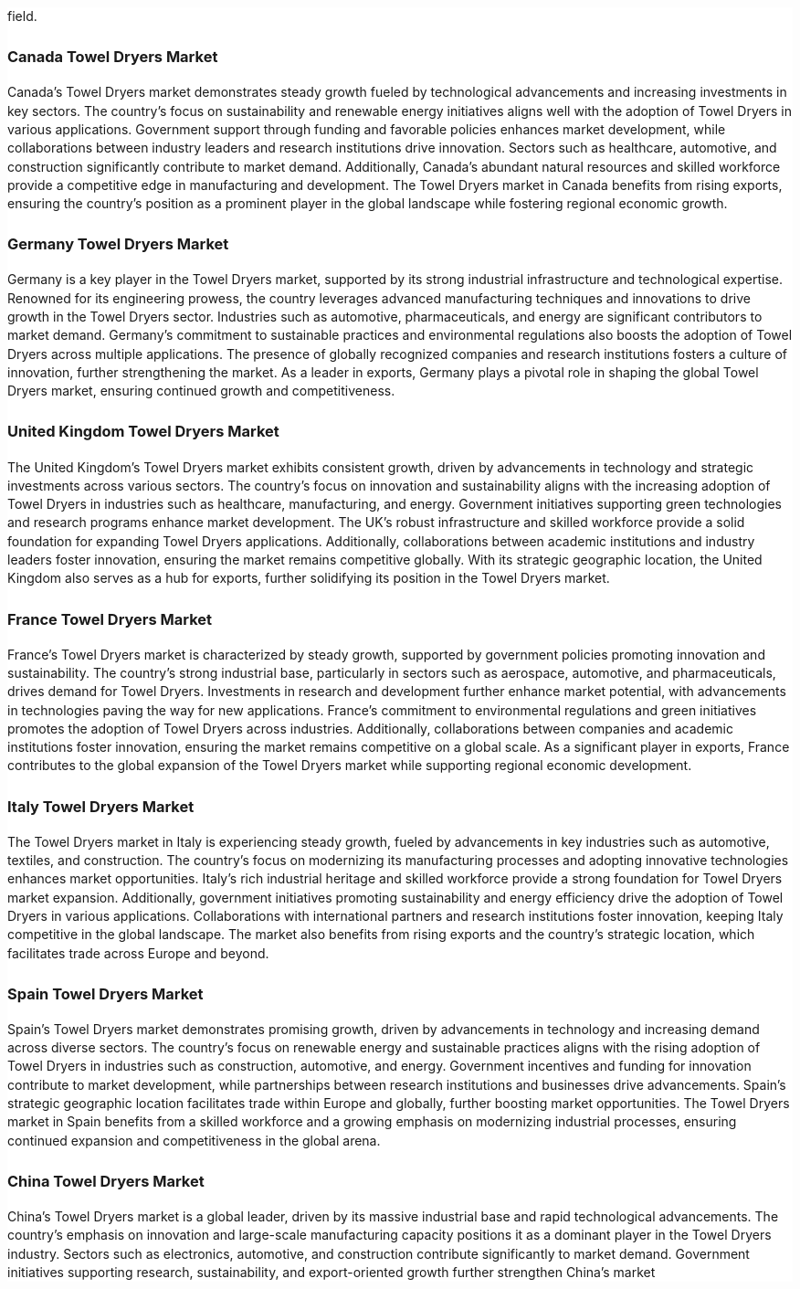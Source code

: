 field.</p><h3>Canada Towel Dryers Market</h3><p>Canada&rsquo;s Towel Dryers market demonstrates steady growth fueled by technological advancements and increasing investments in key sectors. The country&rsquo;s focus on sustainability and renewable energy initiatives aligns well with the adoption of Towel Dryers in various applications. Government support through funding and favorable policies enhances market development, while collaborations between industry leaders and research institutions drive innovation. Sectors such as healthcare, automotive, and construction significantly contribute to market demand. Additionally, Canada&rsquo;s abundant natural resources and skilled workforce provide a competitive edge in manufacturing and development. The Towel Dryers market in Canada benefits from rising exports, ensuring the country&rsquo;s position as a prominent player in the global landscape while fostering regional economic growth.</p><h3>Germany Towel Dryers Market</h3><p>Germany is a key player in the Towel Dryers market, supported by its strong industrial infrastructure and technological expertise. Renowned for its engineering prowess, the country leverages advanced manufacturing techniques and innovations to drive growth in the Towel Dryers sector. Industries such as automotive, pharmaceuticals, and energy are significant contributors to market demand. Germany&rsquo;s commitment to sustainable practices and environmental regulations also boosts the adoption of Towel Dryers across multiple applications. The presence of globally recognized companies and research institutions fosters a culture of innovation, further strengthening the market. As a leader in exports, Germany plays a pivotal role in shaping the global Towel Dryers market, ensuring continued growth and competitiveness.</p><h3>United Kingdom Towel Dryers Market</h3><p>The United Kingdom&rsquo;s Towel Dryers market exhibits consistent growth, driven by advancements in technology and strategic investments across various sectors. The country&rsquo;s focus on innovation and sustainability aligns with the increasing adoption of Towel Dryers in industries such as healthcare, manufacturing, and energy. Government initiatives supporting green technologies and research programs enhance market development. The UK&rsquo;s robust infrastructure and skilled workforce provide a solid foundation for expanding Towel Dryers applications. Additionally, collaborations between academic institutions and industry leaders foster innovation, ensuring the market remains competitive globally. With its strategic geographic location, the United Kingdom also serves as a hub for exports, further solidifying its position in the Towel Dryers market.</p><h3>France Towel Dryers Market</h3><p>France&rsquo;s Towel Dryers market is characterized by steady growth, supported by government policies promoting innovation and sustainability. The country&rsquo;s strong industrial base, particularly in sectors such as aerospace, automotive, and pharmaceuticals, drives demand for Towel Dryers. Investments in research and development further enhance market potential, with advancements in technologies paving the way for new applications. France&rsquo;s commitment to environmental regulations and green initiatives promotes the adoption of Towel Dryers across industries. Additionally, collaborations between companies and academic institutions foster innovation, ensuring the market remains competitive on a global scale. As a significant player in exports, France contributes to the global expansion of the Towel Dryers market while supporting regional economic development.</p><h3>Italy Towel Dryers Market</h3><p>The Towel Dryers market in Italy is experiencing steady growth, fueled by advancements in key industries such as automotive, textiles, and construction. The country&rsquo;s focus on modernizing its manufacturing processes and adopting innovative technologies enhances market opportunities. Italy&rsquo;s rich industrial heritage and skilled workforce provide a strong foundation for Towel Dryers market expansion. Additionally, government initiatives promoting sustainability and energy efficiency drive the adoption of Towel Dryers in various applications. Collaborations with international partners and research institutions foster innovation, keeping Italy competitive in the global landscape. The market also benefits from rising exports and the country&rsquo;s strategic location, which facilitates trade across Europe and beyond.</p><h3>Spain Towel Dryers Market</h3><p>Spain&rsquo;s Towel Dryers market demonstrates promising growth, driven by advancements in technology and increasing demand across diverse sectors. The country&rsquo;s focus on renewable energy and sustainable practices aligns with the rising adoption of Towel Dryers in industries such as construction, automotive, and energy. Government incentives and funding for innovation contribute to market development, while partnerships between research institutions and businesses drive advancements. Spain&rsquo;s strategic geographic location facilitates trade within Europe and globally, further boosting market opportunities. The Towel Dryers market in Spain benefits from a skilled workforce and a growing emphasis on modernizing industrial processes, ensuring continued expansion and competitiveness in the global arena.</p><h3>China Towel Dryers Market</h3><p>China&rsquo;s Towel Dryers market is a global leader, driven by its massive industrial base and rapid technological advancements. The country&rsquo;s emphasis on innovation and large-scale manufacturing capacity positions it as a dominant player in the Towel Dryers industry. Sectors such as electronics, automotive, and construction contribute significantly to market demand. Government initiatives supporting research, sustainability, and export-oriented growth further strengthen China&rsquo;s market